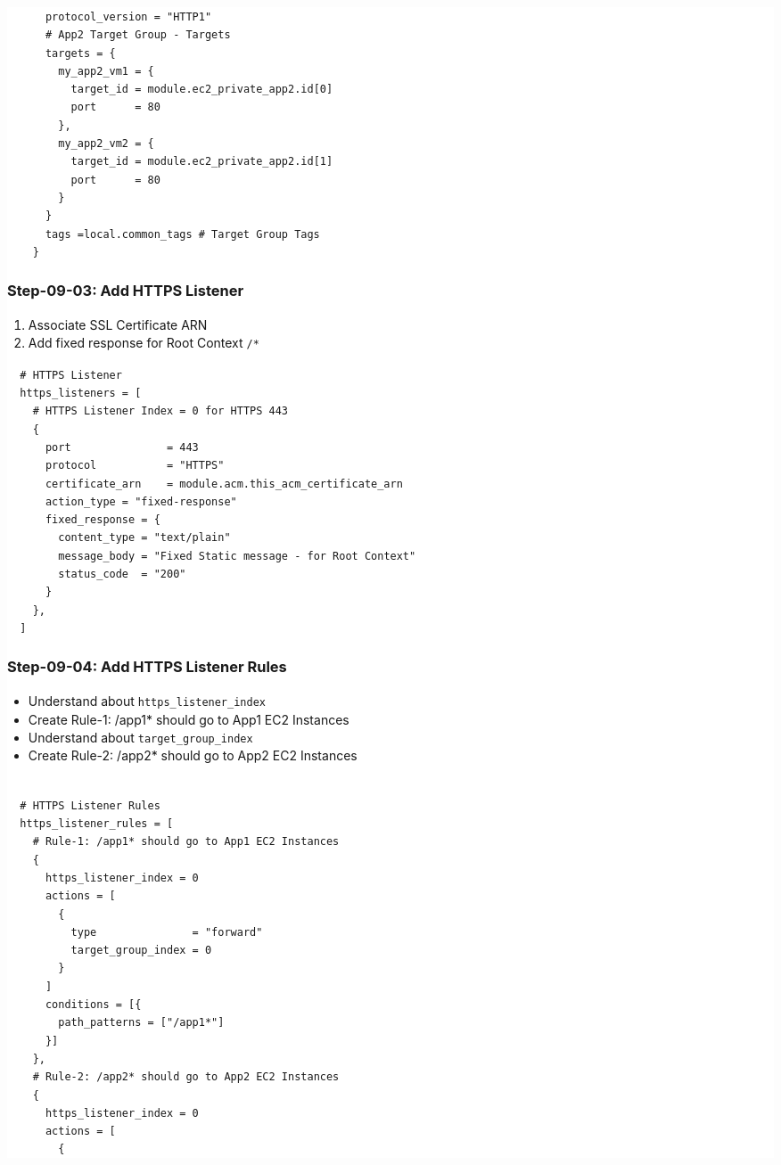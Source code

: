 ```t
      protocol_version = "HTTP1"
      # App2 Target Group - Targets
      targets = {
        my_app2_vm1 = {
          target_id = module.ec2_private_app2.id[0]
          port      = 80
        },
        my_app2_vm2 = {
          target_id = module.ec2_private_app2.id[1]
          port      = 80
        }
      }
      tags =local.common_tags # Target Group Tags
    }  
```
### Step-09-03: Add HTTPS Listener
1. Associate SSL Certificate ARN
2. Add fixed response for Root Context `/*`
```t
  # HTTPS Listener
  https_listeners = [
    # HTTPS Listener Index = 0 for HTTPS 443
    {
      port               = 443
      protocol           = "HTTPS"
      certificate_arn    = module.acm.this_acm_certificate_arn
      action_type = "fixed-response"
      fixed_response = {
        content_type = "text/plain"
        message_body = "Fixed Static message - for Root Context"
        status_code  = "200"
      }
    }, 
  ]
```
### Step-09-04: Add HTTPS Listener Rules
- Understand about `https_listener_index`
- Create Rule-1: /app1* should go to App1 EC2 Instances
- Understand about `target_group_index`
- Create Rule-2: /app2* should go to App2 EC2 Instances    
```t

  # HTTPS Listener Rules
  https_listener_rules = [
    # Rule-1: /app1* should go to App1 EC2 Instances
    { 
      https_listener_index = 0
      actions = [
        {
          type               = "forward"
          target_group_index = 0
        }
      ]
      conditions = [{
        path_patterns = ["/app1*"]
      }]
    },
    # Rule-2: /app2* should go to App2 EC2 Instances    
    {
      https_listener_index = 0
      actions = [
        {
```